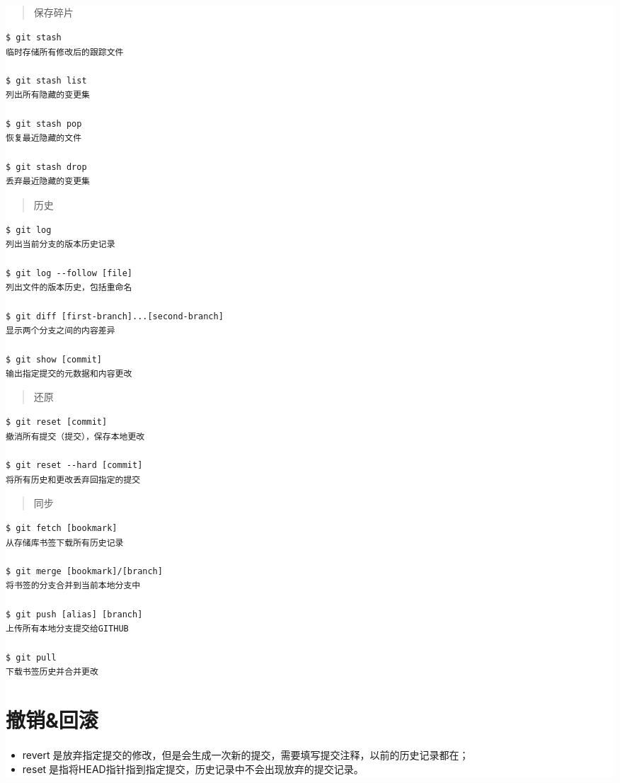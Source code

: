> 保存碎片

```
$ git stash
临时存储所有修改后的跟踪文件

$ git stash list
列出所有隐藏的变更集

$ git stash pop
恢复最近隐藏的文件

$ git stash drop
丢弃最近隐藏的变更集
```

> 历史

```
$ git log
列出当前分支的版本历史记录

$ git log --follow [file]
列出文件的版本历史，包括重命名

$ git diff [first-branch]...[second-branch]
显示两个分支之间的内容差异

$ git show [commit]
输出指定提交的元数据和内容更改
```

> 还原

```
$ git reset [commit]
撤消所有提交（提交），保存本地更改

$ git reset --hard [commit]
将所有历史和更改丢弃回指定的提交
```

> 同步

```
$ git fetch [bookmark]
从存储库书签下载所有历史记录

$ git merge [bookmark]/[branch]
将书签的分支合并到当前本地分支中

$ git push [alias] [branch]
上传所有本地分支提交给GITHUB

$ git pull
下载书签历史并合并更改
```

# 撤销&回滚

* revert 是放弃指定提交的修改，但是会生成一次新的提交，需要填写提交注释，以前的历史记录都在；
* reset 是指将HEAD指针指到指定提交，历史记录中不会出现放弃的提交记录。